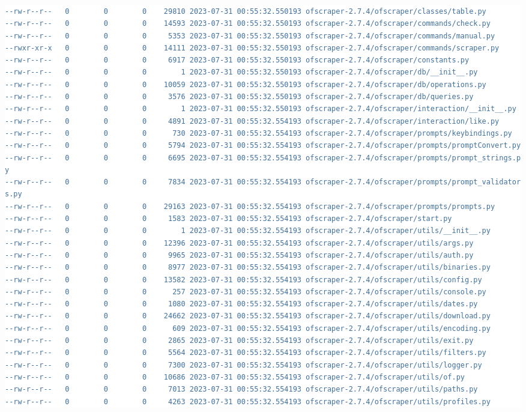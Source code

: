```diff
--rw-r--r--   0        0        0    29810 2023-07-31 00:55:32.550193 ofscraper-2.7.4/ofscraper/classes/table.py
--rw-r--r--   0        0        0    14593 2023-07-31 00:55:32.550193 ofscraper-2.7.4/ofscraper/commands/check.py
--rw-r--r--   0        0        0     5353 2023-07-31 00:55:32.550193 ofscraper-2.7.4/ofscraper/commands/manual.py
--rwxr-xr-x   0        0        0    14111 2023-07-31 00:55:32.550193 ofscraper-2.7.4/ofscraper/commands/scraper.py
--rw-r--r--   0        0        0     6917 2023-07-31 00:55:32.550193 ofscraper-2.7.4/ofscraper/constants.py
--rw-r--r--   0        0        0        1 2023-07-31 00:55:32.550193 ofscraper-2.7.4/ofscraper/db/__init__.py
--rw-r--r--   0        0        0    10059 2023-07-31 00:55:32.550193 ofscraper-2.7.4/ofscraper/db/operations.py
--rw-r--r--   0        0        0     3576 2023-07-31 00:55:32.550193 ofscraper-2.7.4/ofscraper/db/queries.py
--rw-r--r--   0        0        0        1 2023-07-31 00:55:32.550193 ofscraper-2.7.4/ofscraper/interaction/__init__.py
--rw-r--r--   0        0        0     4891 2023-07-31 00:55:32.554193 ofscraper-2.7.4/ofscraper/interaction/like.py
--rw-r--r--   0        0        0      730 2023-07-31 00:55:32.554193 ofscraper-2.7.4/ofscraper/prompts/keybindings.py
--rw-r--r--   0        0        0     5794 2023-07-31 00:55:32.554193 ofscraper-2.7.4/ofscraper/prompts/promptConvert.py
--rw-r--r--   0        0        0     6695 2023-07-31 00:55:32.554193 ofscraper-2.7.4/ofscraper/prompts/prompt_strings.py
--rw-r--r--   0        0        0     7834 2023-07-31 00:55:32.554193 ofscraper-2.7.4/ofscraper/prompts/prompt_validators.py
--rw-r--r--   0        0        0    29163 2023-07-31 00:55:32.554193 ofscraper-2.7.4/ofscraper/prompts/prompts.py
--rw-r--r--   0        0        0     1583 2023-07-31 00:55:32.554193 ofscraper-2.7.4/ofscraper/start.py
--rw-r--r--   0        0        0        1 2023-07-31 00:55:32.554193 ofscraper-2.7.4/ofscraper/utils/__init__.py
--rw-r--r--   0        0        0    12396 2023-07-31 00:55:32.554193 ofscraper-2.7.4/ofscraper/utils/args.py
--rw-r--r--   0        0        0     9965 2023-07-31 00:55:32.554193 ofscraper-2.7.4/ofscraper/utils/auth.py
--rw-r--r--   0        0        0     8977 2023-07-31 00:55:32.554193 ofscraper-2.7.4/ofscraper/utils/binaries.py
--rw-r--r--   0        0        0    13582 2023-07-31 00:55:32.554193 ofscraper-2.7.4/ofscraper/utils/config.py
--rw-r--r--   0        0        0      257 2023-07-31 00:55:32.554193 ofscraper-2.7.4/ofscraper/utils/console.py
--rw-r--r--   0        0        0     1080 2023-07-31 00:55:32.554193 ofscraper-2.7.4/ofscraper/utils/dates.py
--rw-r--r--   0        0        0    24662 2023-07-31 00:55:32.554193 ofscraper-2.7.4/ofscraper/utils/download.py
--rw-r--r--   0        0        0      609 2023-07-31 00:55:32.554193 ofscraper-2.7.4/ofscraper/utils/encoding.py
--rw-r--r--   0        0        0     2865 2023-07-31 00:55:32.554193 ofscraper-2.7.4/ofscraper/utils/exit.py
--rw-r--r--   0        0        0     5564 2023-07-31 00:55:32.554193 ofscraper-2.7.4/ofscraper/utils/filters.py
--rw-r--r--   0        0        0     7300 2023-07-31 00:55:32.554193 ofscraper-2.7.4/ofscraper/utils/logger.py
--rw-r--r--   0        0        0    10686 2023-07-31 00:55:32.554193 ofscraper-2.7.4/ofscraper/utils/of.py
--rw-r--r--   0        0        0     7013 2023-07-31 00:55:32.554193 ofscraper-2.7.4/ofscraper/utils/paths.py
--rw-r--r--   0        0        0     4263 2023-07-31 00:55:32.554193 ofscraper-2.7.4/ofscraper/utils/profiles.py
```